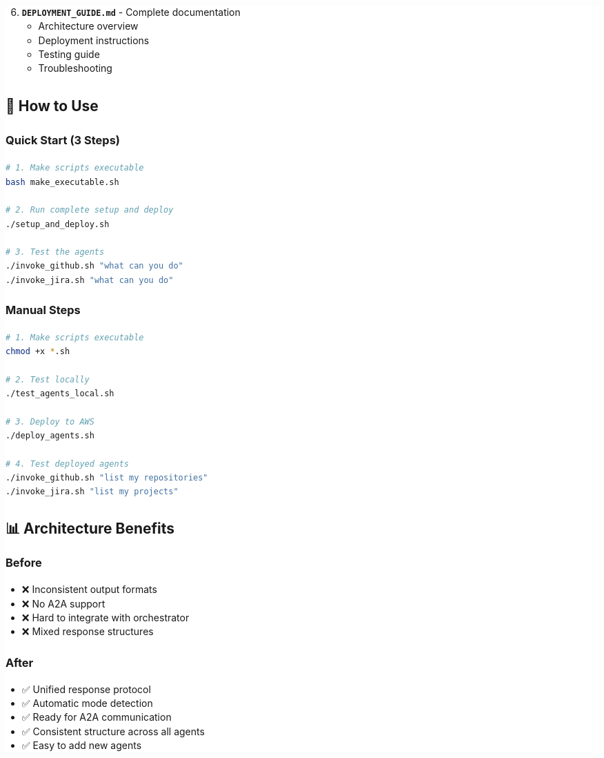 6. **`DEPLOYMENT_GUIDE.md`** - Complete documentation
   - Architecture overview
   - Deployment instructions
   - Testing guide
   - Troubleshooting

## 🚀 How to Use

### Quick Start (3 Steps)

```bash
# 1. Make scripts executable
bash make_executable.sh

# 2. Run complete setup and deploy
./setup_and_deploy.sh

# 3. Test the agents
./invoke_github.sh "what can you do"
./invoke_jira.sh "what can you do"
```

### Manual Steps

```bash
# 1. Make scripts executable
chmod +x *.sh

# 2. Test locally
./test_agents_local.sh

# 3. Deploy to AWS
./deploy_agents.sh

# 4. Test deployed agents
./invoke_github.sh "list my repositories"
./invoke_jira.sh "list my projects"
```

## 📊 Architecture Benefits

### Before
- ❌ Inconsistent output formats
- ❌ No A2A support
- ❌ Hard to integrate with orchestrator
- ❌ Mixed response structures

### After
- ✅ Unified response protocol
- ✅ Automatic mode detection
- ✅ Ready for A2A communication
- ✅ Consistent structure across all agents
- ✅ Easy to add new agents
